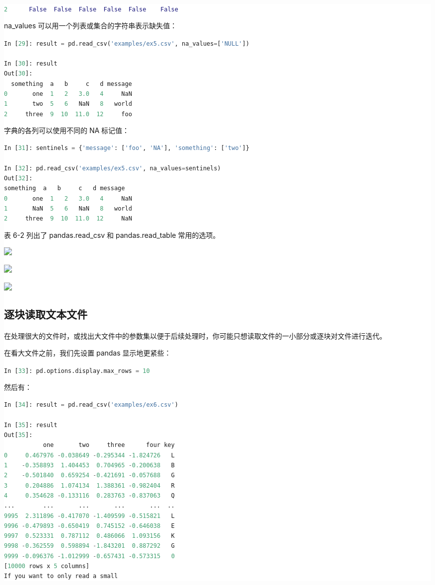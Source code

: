 ```python
2      False  False  False  False  False    False
```

na_values 可以用一个列表或集合的字符串表示缺失值：
```python
In [29]: result = pd.read_csv('examples/ex5.csv', na_values=['NULL'])

In [30]: result
Out[30]: 
  something  a   b     c   d message
0       one  1   2   3.0   4     NaN
1       two  5   6   NaN   8   world
2     three  9  10  11.0  12     foo
```

字典的各列可以使用不同的 NA 标记值：
```python
In [31]: sentinels = {'message': ['foo', 'NA'], 'something': ['two']}

In [32]: pd.read_csv('examples/ex5.csv', na_values=sentinels)
Out[32]:
something  a   b     c   d message
0       one  1   2   3.0   4     NaN
1       NaN  5   6   NaN   8   world
2     three  9  10  11.0  12     NaN
```

表 6-2 列出了 pandas.read_csv 和 pandas.read_table 常用的选项。

![](http://upload-images.jianshu.io/upload_images/7178691-082daf4a00ed9494.png?imageMogr2/auto-orient/strip%7CimageView2/2/w/1240)

![](http://upload-images.jianshu.io/upload_images/7178691-f2bcc0a703c7236f.png?imageMogr2/auto-orient/strip%7CimageView2/2/w/1240)

![](http://upload-images.jianshu.io/upload_images/7178691-597327ade3e94c7a.png?imageMogr2/auto-orient/strip%7CimageView2/2/w/1240)

## 逐块读取文本文件
在处理很大的文件时，或找出大文件中的参数集以便于后续处理时，你可能只想读取文件的一小部分或逐块对文件进行迭代。

在看大文件之前，我们先设置 pandas 显示地更紧些：
```python
In [33]: pd.options.display.max_rows = 10
```

然后有：
```python
In [34]: result = pd.read_csv('examples/ex6.csv')

In [35]: result
Out[35]: 
           one       two     three      four key
0     0.467976 -0.038649 -0.295344 -1.824726   L
1    -0.358893  1.404453  0.704965 -0.200638   B
2    -0.501840  0.659254 -0.421691 -0.057688   G
3     0.204886  1.074134  1.388361 -0.982404   R
4     0.354628 -0.133116  0.283763 -0.837063   Q
...        ...       ...       ...       ...  ..
9995  2.311896 -0.417070 -1.409599 -0.515821   L
9996 -0.479893 -0.650419  0.745152 -0.646038   E
9997  0.523331  0.787112  0.486066  1.093156   K
9998 -0.362559  0.598894 -1.843201  0.887292   G
9999 -0.096376 -1.012999 -0.657431 -0.573315   0
[10000 rows x 5 columns]
If you want to only read a small
```
